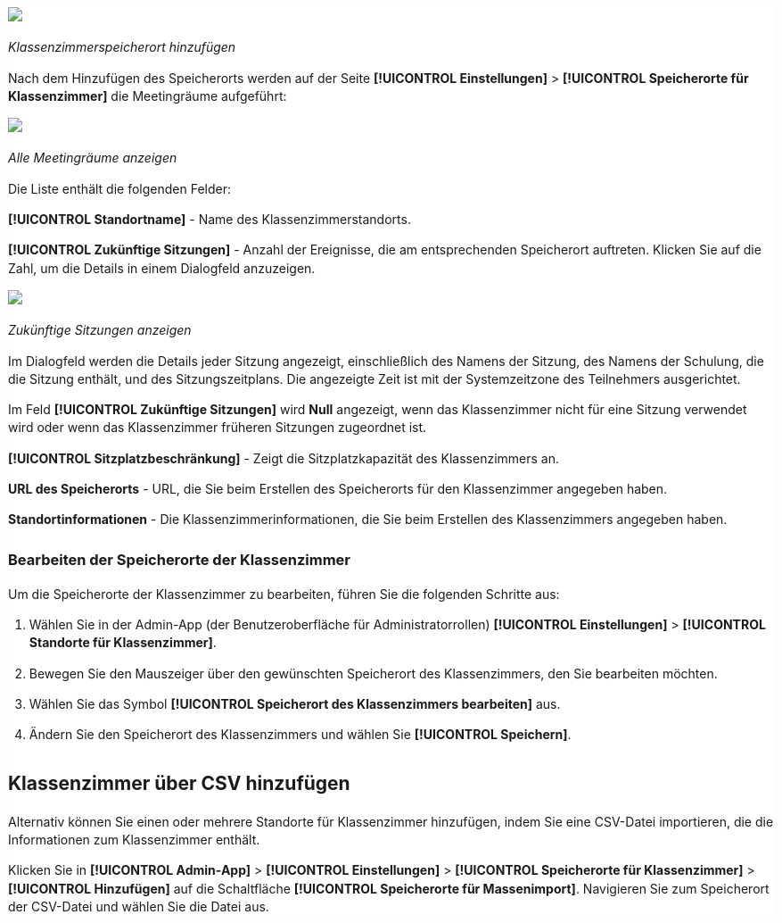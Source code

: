    ![](assets/add-classroom-location.png)

   *Klassenzimmerspeicherort hinzufügen*

Nach dem Hinzufügen des Speicherorts werden auf der Seite **[!UICONTROL Einstellungen]** > **[!UICONTROL Speicherorte für Klassenzimmer]** die Meetingräume aufgeführt:

![](assets/list-meeting-rooms.png)

*Alle Meetingräume anzeigen*

Die Liste enthält die folgenden Felder:

**[!UICONTROL Standortname]** - Name des Klassenzimmerstandorts.

**[!UICONTROL Zukünftige Sitzungen]** - Anzahl der Ereignisse, die am entsprechenden Speicherort auftreten. Klicken Sie auf die Zahl, um die Details in einem Dialogfeld anzuzeigen.

![](assets/sessions-list.png)

*Zukünftige Sitzungen anzeigen*

Im Dialogfeld werden die Details jeder Sitzung angezeigt, einschließlich des Namens der Sitzung, des Namens der Schulung, die die Sitzung enthält, und des Sitzungszeitplans. Die angezeigte Zeit ist mit der Systemzeitzone des Teilnehmers ausgerichtet.

Im Feld **[!UICONTROL Zukünftige Sitzungen]** wird **Null** angezeigt, wenn das Klassenzimmer nicht für eine Sitzung verwendet wird oder wenn das Klassenzimmer früheren Sitzungen zugeordnet ist.

**[!UICONTROL Sitzplatzbeschränkung]** - Zeigt die Sitzplatzkapazität des Klassenzimmers an.

**URL des Speicherorts** - URL, die Sie beim Erstellen des Speicherorts für den Klassenzimmer angegeben haben.

**Standortinformationen** - Die Klassenzimmerinformationen, die Sie beim Erstellen des Klassenzimmers angegeben haben.

### Bearbeiten der Speicherorte der Klassenzimmer

Um die Speicherorte der Klassenzimmer zu bearbeiten, führen Sie die folgenden Schritte aus:

1. Wählen Sie in der Admin-App (der Benutzeroberfläche für Administratorrollen) **[!UICONTROL Einstellungen]** > **[!UICONTROL Standorte für Klassenzimmer]**.

1. Bewegen Sie den Mauszeiger über den gewünschten Speicherort des Klassenzimmers, den Sie bearbeiten möchten.

1. Wählen Sie das Symbol **[!UICONTROL Speicherort des Klassenzimmers bearbeiten]** aus.

1. Ändern Sie den Speicherort des Klassenzimmers und wählen Sie **[!UICONTROL Speichern]**.

## Klassenzimmer über CSV hinzufügen

Alternativ können Sie einen oder mehrere Standorte für Klassenzimmer hinzufügen, indem Sie eine CSV-Datei importieren, die die Informationen zum Klassenzimmer enthält.

Klicken Sie in **[!UICONTROL Admin-App]** > **[!UICONTROL Einstellungen]** > **[!UICONTROL Speicherorte für Klassenzimmer]** > **[!UICONTROL Hinzufügen]** auf die Schaltfläche **[!UICONTROL Speicherorte für Massenimport]**. Navigieren Sie zum Speicherort der CSV-Datei und wählen Sie die Datei aus.
